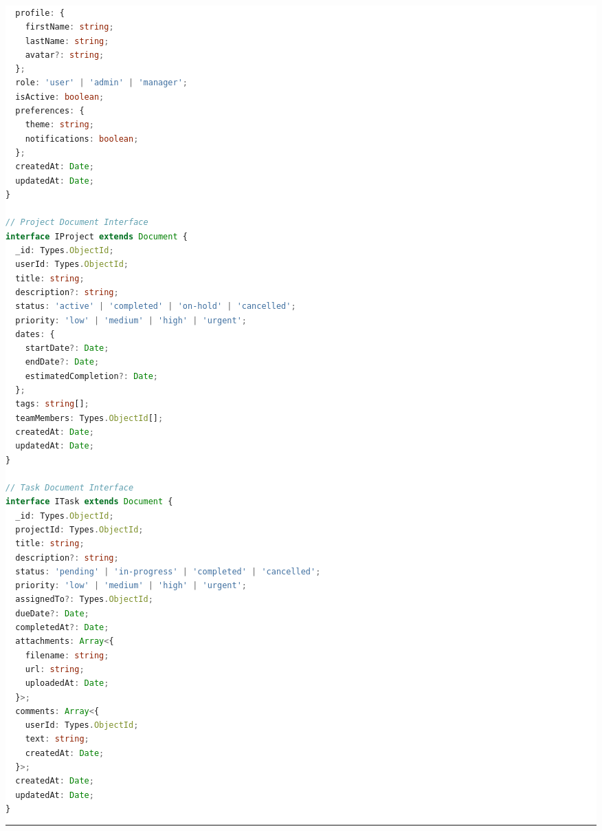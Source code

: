 ```typescript
  profile: {
    firstName: string;
    lastName: string;
    avatar?: string;
  };
  role: 'user' | 'admin' | 'manager';
  isActive: boolean;
  preferences: {
    theme: string;
    notifications: boolean;
  };
  createdAt: Date;
  updatedAt: Date;
}

// Project Document Interface
interface IProject extends Document {
  _id: Types.ObjectId;
  userId: Types.ObjectId;
  title: string;
  description?: string;
  status: 'active' | 'completed' | 'on-hold' | 'cancelled';
  priority: 'low' | 'medium' | 'high' | 'urgent';
  dates: {
    startDate?: Date;
    endDate?: Date;
    estimatedCompletion?: Date;
  };
  tags: string[];
  teamMembers: Types.ObjectId[];
  createdAt: Date;
  updatedAt: Date;
}

// Task Document Interface
interface ITask extends Document {
  _id: Types.ObjectId;
  projectId: Types.ObjectId;
  title: string;
  description?: string;
  status: 'pending' | 'in-progress' | 'completed' | 'cancelled';
  priority: 'low' | 'medium' | 'high' | 'urgent';
  assignedTo?: Types.ObjectId;
  dueDate?: Date;
  completedAt?: Date;
  attachments: Array<{
    filename: string;
    url: string;
    uploadedAt: Date;
  }>;
  comments: Array<{
    userId: Types.ObjectId;
    text: string;
    createdAt: Date;
  }>;
  createdAt: Date;
  updatedAt: Date;
}
```

---